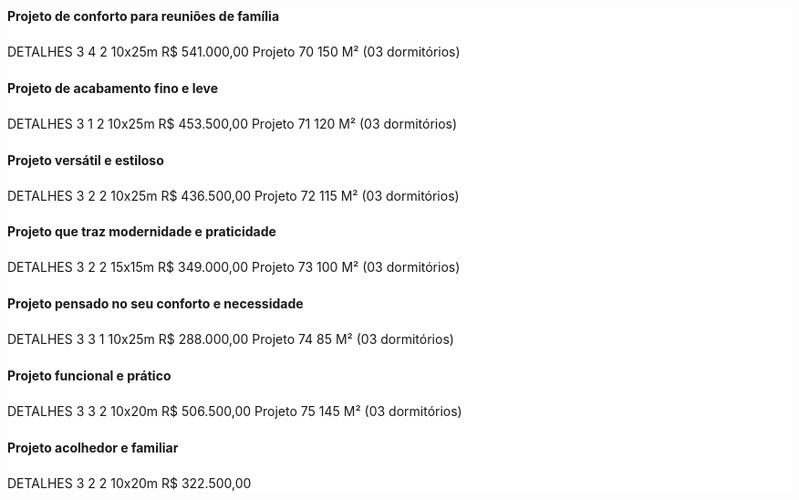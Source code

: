 #### Projeto de conforto para reuniões de família
DETALHES
3
4
2
10x25m
R$ 541.000,00
Projeto 70
150 M² (03 dormitórios)
#### Projeto de acabamento fino e leve
DETALHES
3
1
2
10x25m
R$ 453.500,00
Projeto 71
120 M² (03 dormitórios)
#### Projeto versátil e estiloso
DETALHES
3
2
2
10x25m
R$ 436.500,00
Projeto 72
115 M² (03 dormitórios)
#### Projeto que traz modernidade e praticidade
DETALHES
3
2
2
15x15m
R$ 349.000,00
Projeto 73
100 M² (03 dormitórios)
#### Projeto pensado no seu conforto e necessidade
DETALHES
3
3
1
10x25m
R$ 288.000,00
Projeto 74
85 M² (03 dormitórios)
#### Projeto funcional e prático
DETALHES
3
3
2
10x20m
R$ 506.500,00
Projeto 75
145 M² (03 dormitórios)
#### Projeto acolhedor e familiar
DETALHES
3
2
2
10x20m
R$ 322.500,00
